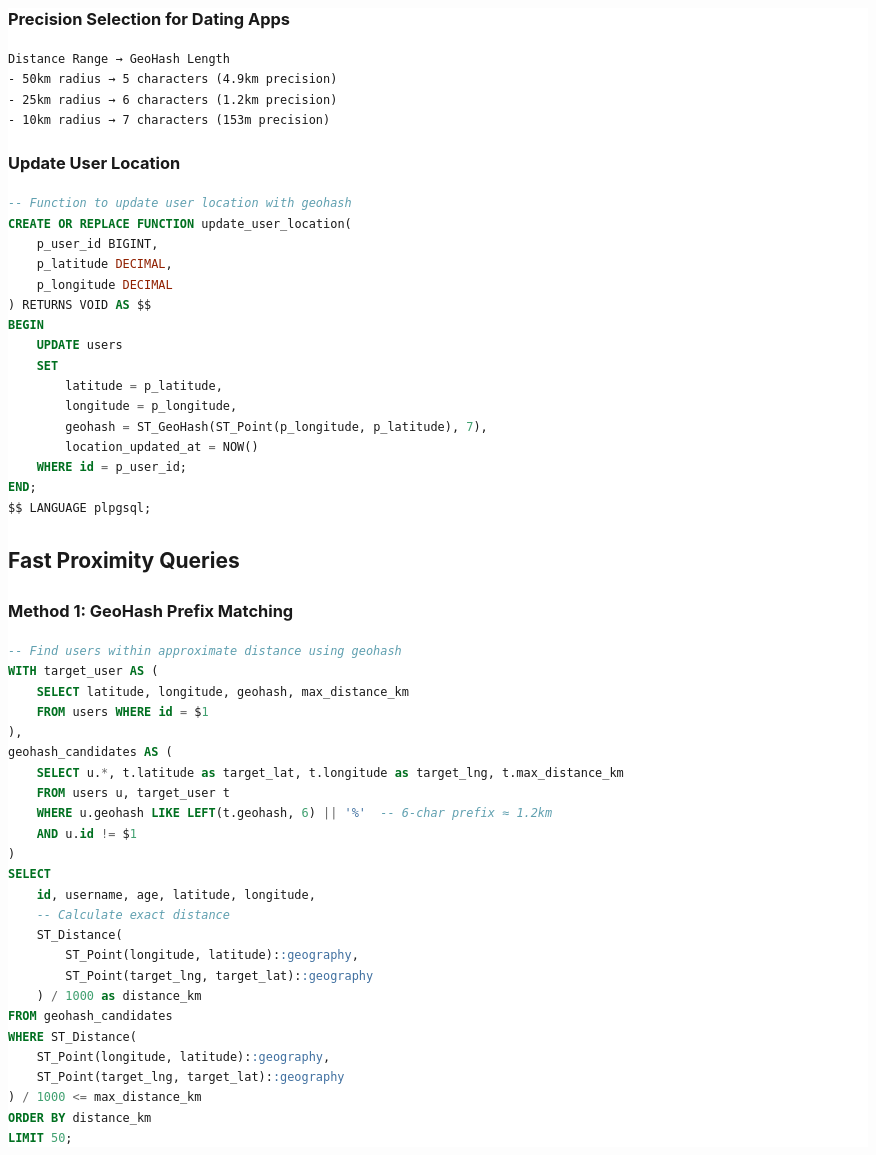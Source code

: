 ### Precision Selection for Dating Apps
```
Distance Range → GeoHash Length
- 50km radius → 5 characters (4.9km precision)
- 25km radius → 6 characters (1.2km precision)  
- 10km radius → 7 characters (153m precision)
```

### Update User Location
```sql
-- Function to update user location with geohash
CREATE OR REPLACE FUNCTION update_user_location(
    p_user_id BIGINT,
    p_latitude DECIMAL,
    p_longitude DECIMAL
) RETURNS VOID AS $$
BEGIN
    UPDATE users 
    SET 
        latitude = p_latitude,
        longitude = p_longitude,
        geohash = ST_GeoHash(ST_Point(p_longitude, p_latitude), 7),
        location_updated_at = NOW()
    WHERE id = p_user_id;
END;
$$ LANGUAGE plpgsql;
```

## Fast Proximity Queries

### Method 1: GeoHash Prefix Matching
```sql
-- Find users within approximate distance using geohash
WITH target_user AS (
    SELECT latitude, longitude, geohash, max_distance_km
    FROM users WHERE id = $1
),
geohash_candidates AS (
    SELECT u.*, t.latitude as target_lat, t.longitude as target_lng, t.max_distance_km
    FROM users u, target_user t
    WHERE u.geohash LIKE LEFT(t.geohash, 6) || '%'  -- 6-char prefix ≈ 1.2km
    AND u.id != $1
)
SELECT 
    id, username, age, latitude, longitude,
    -- Calculate exact distance
    ST_Distance(
        ST_Point(longitude, latitude)::geography,
        ST_Point(target_lng, target_lat)::geography
    ) / 1000 as distance_km
FROM geohash_candidates
WHERE ST_Distance(
    ST_Point(longitude, latitude)::geography,
    ST_Point(target_lng, target_lat)::geography
) / 1000 <= max_distance_km
ORDER BY distance_km
LIMIT 50;
```
